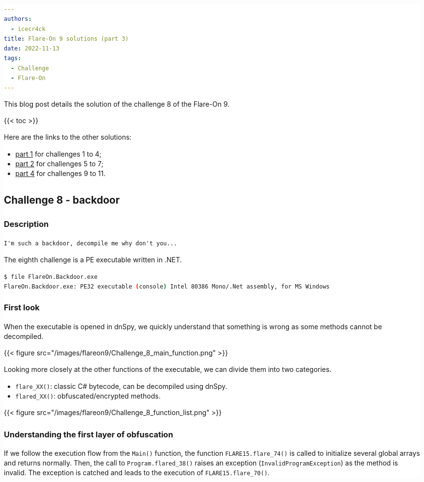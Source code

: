 ```yaml
---
authors:
  - icecr4ck
title: Flare-On 9 solutions (part 3)
date: 2022-11-13
tags:
  - Challenge
  - Flare-On
---
```


This blog post details the solution of the challenge 8 of the Flare-On 9.



{{< toc >}}

Here are the links to the other solutions:
- [part 1](https://re-dojo.github.io/post/2022-11-13-FlareOn-9-part-1/) for challenges 1 to 4;
- [part 2](https://re-dojo.github.io/post/2022-11-13-FlareOn-9-part-2/) for challenges 5 to 7;
- [part 4](https://re-dojo.github.io/post/2022-11-13-FlareOn-9-part-4/) for challenges 9 to 11.

## Challenge 8 - backdoor

### Description

```Plain
I'm such a backdoor, decompile me why don't you...
```

The eighth challenge is a PE executable written in .NET.
```bash
$ file FlareOn.Backdoor.exe
FlareOn.Backdoor.exe: PE32 executable (console) Intel 80386 Mono/.Net assembly, for MS Windows
```

### First look

When the executable is opened in dnSpy, we quickly understand that something is wrong as some methods cannot be decompiled.

{{< figure src="/images/flareon9/Challenge_8_main_function.png" >}}

Looking more closely at the other functions of the executable, we can divide them into two categories.
- `flare_XX()`: classic C# bytecode, can be decompiled using dnSpy.
- `flared_XX()`: obfuscated/encrypted methods.

{{< figure src="/images/flareon9/Challenge_8_function_list.png" >}}

### Understanding the first layer of obfuscation

If we follow the execution flow from the `Main()` function, the function `FLARE15.flare_74()` is called to initialize several global arrays and returns normally. Then, the call to `Program.flared_38()` raises an exception (`InvalidProgramException`) as the method is invalid. The exception is catched and leads to the execution of `FLARE15.flare_70()`.
